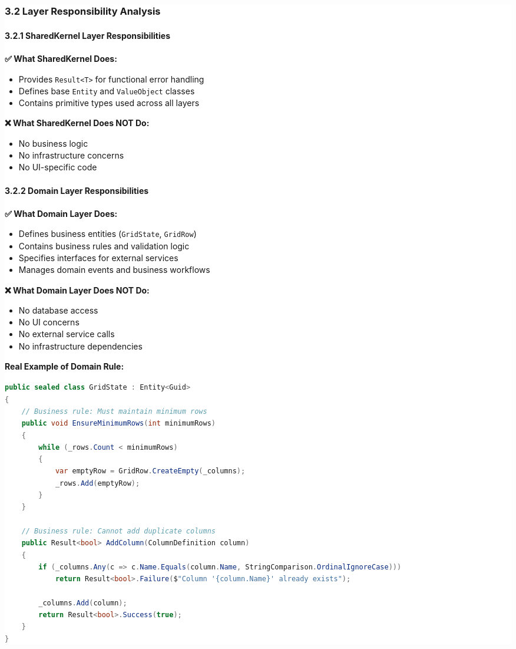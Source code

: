 ### 3.2 **Layer Responsibility Analysis**

#### 3.2.1 **SharedKernel Layer Responsibilities**

**✅ What SharedKernel Does:**
- Provides `Result<T>` for functional error handling
- Defines base `Entity` and `ValueObject` classes
- Contains primitive types used across all layers

**❌ What SharedKernel Does NOT Do:**
- No business logic
- No infrastructure concerns
- No UI-specific code

#### 3.2.2 **Domain Layer Responsibilities**

**✅ What Domain Layer Does:**
- Defines business entities (`GridState`, `GridRow`)
- Contains business rules and validation logic
- Specifies interfaces for external services
- Manages domain events and business workflows

**❌ What Domain Layer Does NOT Do:**
- No database access
- No UI concerns
- No external service calls
- No infrastructure dependencies

**Real Example of Domain Rule:**
```csharp
public sealed class GridState : Entity<Guid>
{
    // Business rule: Must maintain minimum rows
    public void EnsureMinimumRows(int minimumRows)
    {
        while (_rows.Count < minimumRows)
        {
            var emptyRow = GridRow.CreateEmpty(_columns);
            _rows.Add(emptyRow);
        }
    }
    
    // Business rule: Cannot add duplicate columns
    public Result<bool> AddColumn(ColumnDefinition column)
    {
        if (_columns.Any(c => c.Name.Equals(column.Name, StringComparison.OrdinalIgnoreCase)))
            return Result<bool>.Failure($"Column '{column.Name}' already exists");
            
        _columns.Add(column);
        return Result<bool>.Success(true);
    }
}
```
